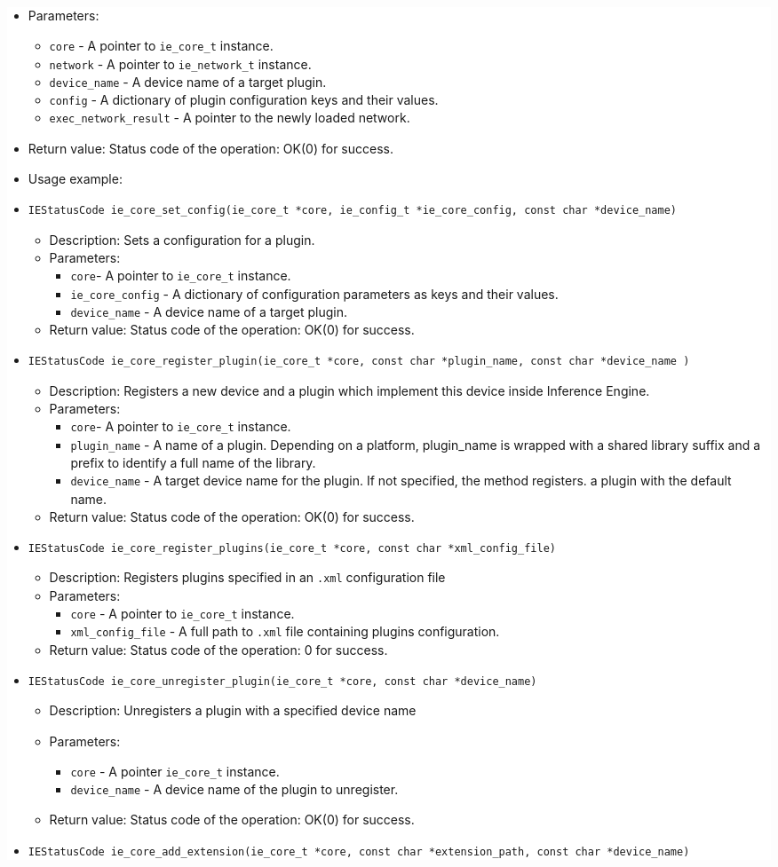   - Parameters:

    - `core` - A pointer to `ie_core_t` instance.
    - `network` - A pointer to `ie_network_t` instance.
    - `device_name` - A device name of a target plugin.
    - `config` - A dictionary of plugin configuration keys and their values.
    - `exec_network_result` - A pointer to the newly loaded network.

  - Return value: Status code of the operation: OK(0) for success.

  - Usage example:

    ```

    ```

- `IEStatusCode ie_core_set_config(ie_core_t *core, ie_config_t *ie_core_config, const char *device_name)`

  - Description: Sets a configuration for a plugin.
  - Parameters:
    - `core`- A pointer to `ie_core_t` instance.
    - `ie_core_config` - A dictionary of configuration parameters as keys and their values.
    - `device_name` - A device name of a target plugin.
  - Return value: Status code of the operation: OK(0) for success.
- `IEStatusCode ie_core_register_plugin(ie_core_t *core, const char *plugin_name, const char *device_name )`

  - Description: Registers a new device and a plugin which implement this device inside Inference Engine.
  - Parameters:
    - `core`- A pointer to `ie_core_t` instance.
    - `plugin_name` - A name of a plugin. Depending on a platform, plugin_name is wrapped with a shared library suffix and a prefix to identify a full name of the library.
    - `device_name` - A target device name for the plugin. If not specified, the method registers.
      a plugin with the default name.
  - Return value: Status code of the operation: OK(0) for success.
- `IEStatusCode ie_core_register_plugins(ie_core_t *core, const char *xml_config_file)`

  - Description: Registers plugins specified in an `.xml` configuration file
  - Parameters:
    - `core` - A pointer to `ie_core_t` instance.
    - `xml_config_file` -  A full path to `.xml` file containing plugins configuration.
  - Return value: Status code of the operation: 0 for success.

- `IEStatusCode ie_core_unregister_plugin(ie_core_t *core, const char *device_name)`

  - Description: Unregisters a plugin with a specified device name
  - Parameters:
    - `core` -  A pointer `ie_core_t` instance.
    - `device_name` -  A device name of the plugin to unregister.

  - Return value: Status code of the operation: OK(0) for success.

- `IEStatusCode ie_core_add_extension(ie_core_t *core, const char *extension_path, const char *device_name)`
